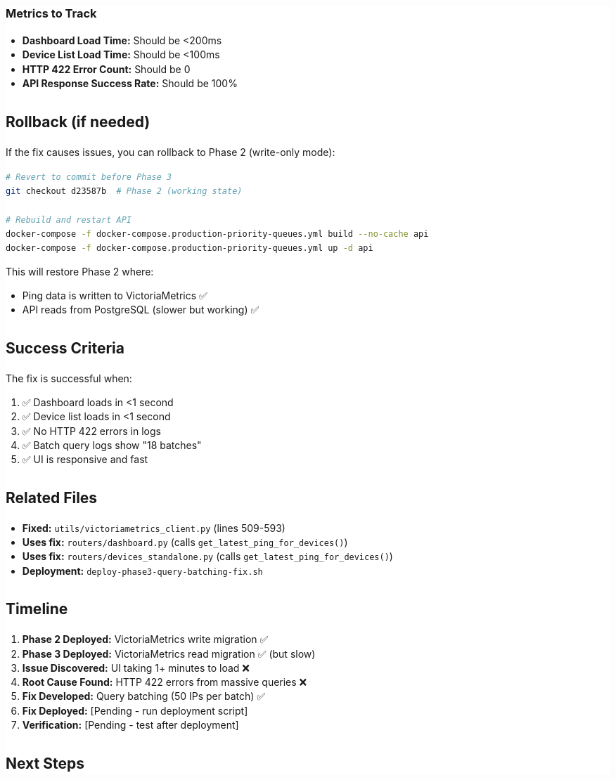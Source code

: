 ### Metrics to Track

- **Dashboard Load Time:** Should be <200ms
- **Device List Load Time:** Should be <100ms
- **HTTP 422 Error Count:** Should be 0
- **API Response Success Rate:** Should be 100%

## Rollback (if needed)

If the fix causes issues, you can rollback to Phase 2 (write-only mode):

```bash
# Revert to commit before Phase 3
git checkout d23587b  # Phase 2 (working state)

# Rebuild and restart API
docker-compose -f docker-compose.production-priority-queues.yml build --no-cache api
docker-compose -f docker-compose.production-priority-queues.yml up -d api
```

This will restore Phase 2 where:
- Ping data is written to VictoriaMetrics ✅
- API reads from PostgreSQL (slower but working) ✅

## Success Criteria

The fix is successful when:
1. ✅ Dashboard loads in <1 second
2. ✅ Device list loads in <1 second
3. ✅ No HTTP 422 errors in logs
4. ✅ Batch query logs show "18 batches"
5. ✅ UI is responsive and fast

## Related Files

- **Fixed:** `utils/victoriametrics_client.py` (lines 509-593)
- **Uses fix:** `routers/dashboard.py` (calls `get_latest_ping_for_devices()`)
- **Uses fix:** `routers/devices_standalone.py` (calls `get_latest_ping_for_devices()`)
- **Deployment:** `deploy-phase3-query-batching-fix.sh`

## Timeline

1. **Phase 2 Deployed:** VictoriaMetrics write migration ✅
2. **Phase 3 Deployed:** VictoriaMetrics read migration ✅ (but slow)
3. **Issue Discovered:** UI taking 1+ minutes to load ❌
4. **Root Cause Found:** HTTP 422 errors from massive queries ❌
5. **Fix Developed:** Query batching (50 IPs per batch) ✅
6. **Fix Deployed:** [Pending - run deployment script]
7. **Verification:** [Pending - test after deployment]

## Next Steps
